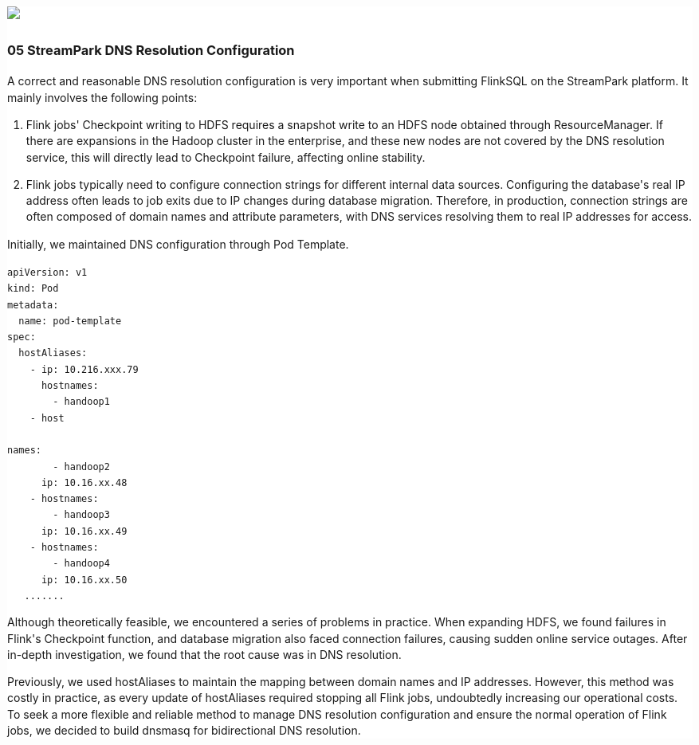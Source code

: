 ![](/blog/ziru/sync_conf.png)

### **05 StreamPark DNS Resolution Configuration**

A correct and reasonable DNS resolution configuration is very important when submitting FlinkSQL on the StreamPark platform. It mainly involves the following points:

1. Flink jobs' Checkpoint writing to HDFS requires a snapshot write to an HDFS node obtained through ResourceManager. If there are expansions in the Hadoop cluster in the enterprise, and these new nodes are not covered by the DNS resolution service, this will directly lead to Checkpoint failure, affecting online stability.

2. Flink jobs typically need to configure connection strings for different internal data sources. Configuring the database's real IP address often leads to job exits due to IP changes during database migration. Therefore, in production, connection strings are often composed of domain names and attribute parameters, with DNS services resolving them to real IP addresses for access.

Initially, we maintained DNS configuration through Pod Template.

```shell
apiVersion: v1
kind: Pod
metadata:
  name: pod-template
spec:
  hostAliases:
    - ip: 10.216.xxx.79
      hostnames:
        - handoop1
    - host

names:
        - handoop2
      ip: 10.16.xx.48
    - hostnames:
        - handoop3
      ip: 10.16.xx.49
    - hostnames:
        - handoop4
      ip: 10.16.xx.50
   .......
```

Although theoretically feasible, we encountered a series of problems in practice. When expanding HDFS, we found failures in Flink's Checkpoint function, and database migration also faced connection failures, causing sudden online service outages. After in-depth investigation, we found that the root cause was in DNS resolution.

Previously, we used hostAliases to maintain the mapping between domain names and IP addresses. However, this method was costly in practice, as every update of hostAliases required stopping all Flink jobs, undoubtedly increasing our operational costs. To seek a more flexible and reliable method to manage DNS resolution configuration and ensure the normal operation of Flink jobs, we decided to build dnsmasq for bidirectional DNS resolution.
